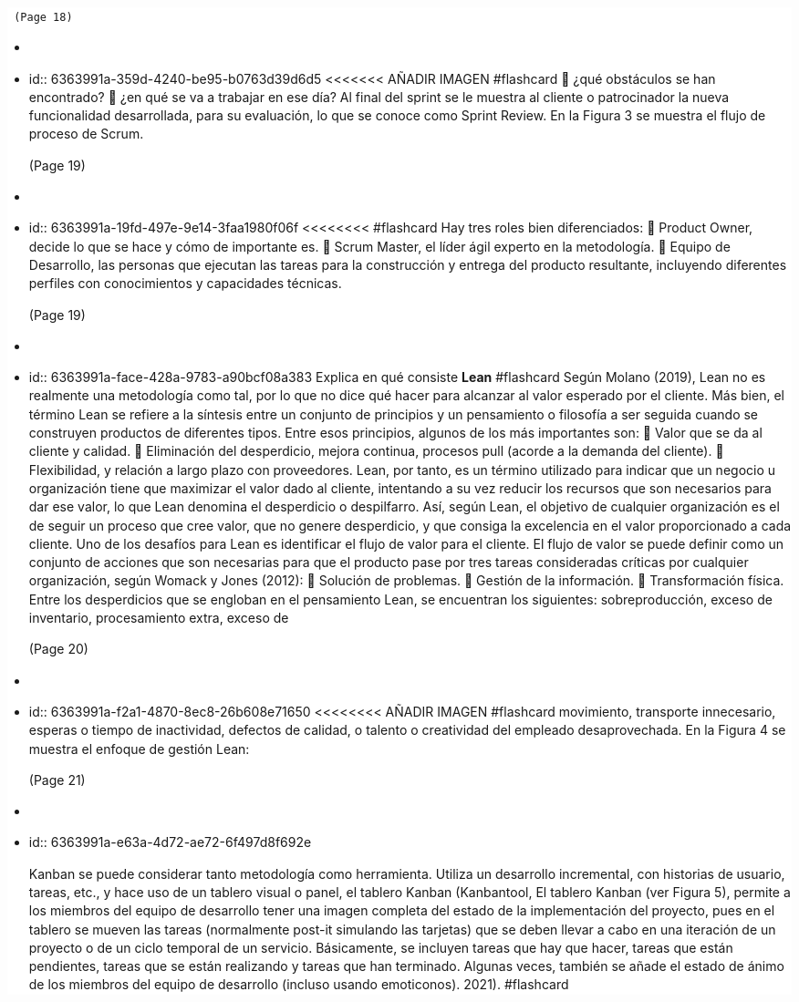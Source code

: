      (Page 18)
-
- id:: 6363991a-359d-4240-be95-b0763d39d6d5
   <<<<<<<
   AÑADIR IMAGEN #flashcard 
     ¿qué obstáculos se han encontrado?  ¿en qué se va a trabajar en ese día? Al final del sprint se le muestra al cliente o patrocinador la nueva funcionalidad desarrollada, para su evaluación, lo que se conoce como Sprint Review. En la Figura 3 se muestra el flujo de proceso de Scrum.
  
     (Page 19)
-
- id:: 6363991a-19fd-497e-9e14-3faa1980f06f
   <<<<<<<< #flashcard 
    Hay tres roles bien diferenciados:  Product Owner, decide lo que se hace y cómo de importante es.  Scrum Master, el líder ágil experto en la metodología.  Equipo de Desarrollo, las personas que ejecutan las tareas para la construcción y entrega del producto resultante, incluyendo diferentes perfiles con conocimientos y capacidades técnicas.
  
     (Page 19)
-
- id:: 6363991a-face-428a-9783-a90bcf08a383
   Explica en qué consiste **Lean** #flashcard 
    Según Molano (2019), Lean no es realmente una metodología como tal, por lo que no dice qué hacer para alcanzar al valor esperado por el cliente. Más bien, el término Lean se refiere a la síntesis entre un conjunto de principios y un pensamiento o filosofía a ser seguida cuando se construyen productos de diferentes tipos. Entre esos principios, algunos de los más importantes son:  Valor que se da al cliente y calidad.  Eliminación del desperdicio, mejora continua, procesos pull (acorde a la demanda del cliente).  Flexibilidad, y relación a largo plazo con proveedores. Lean, por tanto, es un término utilizado para indicar que un negocio u organización tiene que maximizar el valor dado al cliente, intentando a su vez reducir los recursos que son necesarios para dar ese valor, lo que Lean denomina el desperdicio o despilfarro. Así, según Lean, el objetivo de cualquier organización es el de seguir un proceso que cree valor, que no genere desperdicio, y que consiga la excelencia en el valor proporcionado a cada cliente. Uno de los desafíos para Lean es identificar el flujo de valor para el cliente. El flujo de valor se puede definir como un conjunto de acciones que son necesarias para que el producto pase por tres tareas consideradas críticas por cualquier organización, según Womack y Jones (2012):  Solución de problemas.  Gestión de la información.  Transformación física. Entre los desperdicios que se engloban en el pensamiento Lean, se encuentran los siguientes: sobreproducción, exceso de inventario, procesamiento extra, exceso de
  
     (Page 20)
-
- id:: 6363991a-f2a1-4870-8ec8-26b608e71650
   <<<<<<<<
   AÑADIR IMAGEN #flashcard 
    movimiento, transporte innecesario, esperas o tiempo de inactividad, defectos de calidad, o talento o creatividad del empleado desaprovechada. En la Figura 4 se muestra el enfoque de gestión Lean:
  
     (Page 21)
-
- id:: 6363991a-e63a-4d72-ae72-6f497d8f692e
  
  Kanban se puede considerar tanto metodología como herramienta. Utiliza un desarrollo incremental, con historias de usuario, tareas, etc., y hace uso de un tablero visual o panel, el tablero Kanban (Kanbantool, El tablero Kanban (ver Figura 5), permite a los miembros del equipo de desarrollo tener una imagen completa del estado de la implementación del proyecto, pues en el tablero se mueven las tareas (normalmente post-it simulando las tarjetas) que se deben llevar a cabo en una iteración de un proyecto o de un ciclo temporal de un servicio. Básicamente, se incluyen tareas que hay que hacer, tareas que están pendientes, tareas que se están realizando y tareas que han terminado. Algunas veces, también se añade el estado de ánimo de los miembros del equipo de desarrollo (incluso usando emoticonos). 2021). #flashcard 
  